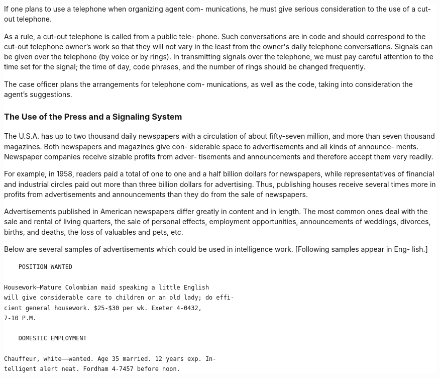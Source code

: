 If one plans to use a telephone when organizing agent com-
munications, he must give serious consideration to the use of a
cut-out telephone.

As a rule, a cut-out telephone is called from a public tele-
phone. Such conversations are in code and should correspond
to the cut-out telephone owner’s work so that they will not
vary in the least from the owner's daily telephone conversations.
Signals can be given over the telephone (by voice or by rings).
In transmitting signals over the telephone, we must pay careful
attention to the time set for the signal; the time of day, code
phrases, and the number of rings should be changed frequently.

The case officer plans the arrangements for telephone com-
munications, as well as the code, taking into consideration the
agent’s suggestions.


### The Use of the Press and a Signaling System

The U.S.A. has up to two thousand daily newspapers with a
circulation of about fifty-seven million, and more than seven
thousand magazines. Both newspapers and magazines give con-
siderable space to advertisements and all kinds of announce-
ments. Newspaper companies receive sizable profits from adver-
tisements and announcements and therefore accept them very
readily.

For example, in 1958, readers paid a total of one to one and
a half billion dollars for newspapers, while representatives of
financial and industrial circles paid out more than three billion
dollars for advertising. Thus, publishing houses receive several
times more in profits from advertisements and announcements
than they do from the sale of newspapers.

Advertisements published in American newspapers differ
greatly in content and in length. The most common ones deal
with the sale and rental of living quarters, the sale of personal
effects, employment opportunities, announcements of weddings,
divorces, births, and deaths, the loss of valuables and pets, etc.

Below are several samples of advertisements which could be
used in intelligence work. [Following samples appear in Eng-
lish.]

		POSITION WANTED

	Housework—Mature Colombian maid speaking a little English
	will give considerable care to children or an old lady; do effi-
	cient general housework. $25-$30 per wk. Exeter 4-0432,
	7-10 P.M.

		DOMESTIC EMPLOYMENT

	Chauffeur, white——wanted. Age 35 married. 12 years exp. In-
	telligent alert neat. Fordham 4-7457 before noon.
